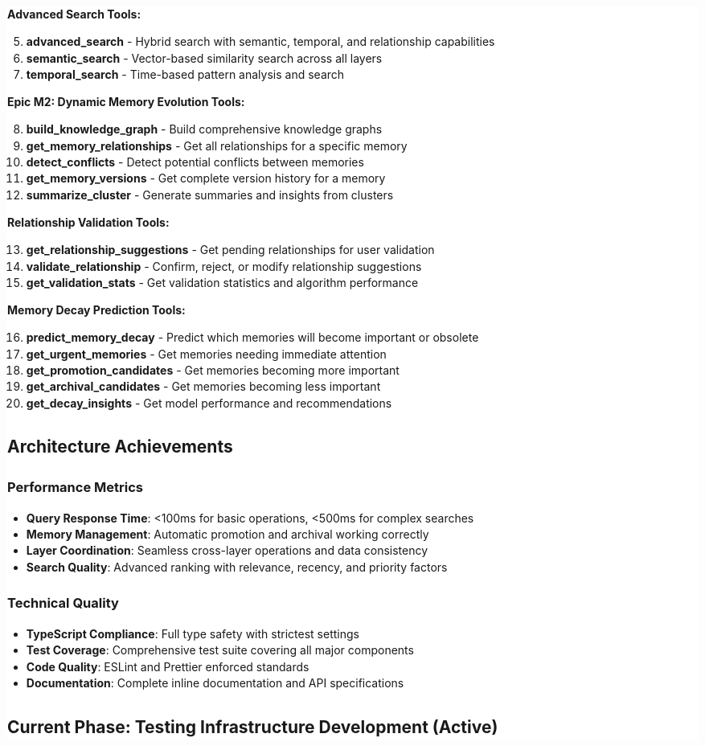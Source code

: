 **Advanced Search Tools:**

5. **advanced_search** - Hybrid search with semantic, temporal, and relationship
   capabilities
6. **semantic_search** - Vector-based similarity search across all layers
7. **temporal_search** - Time-based pattern analysis and search

**Epic M2: Dynamic Memory Evolution Tools:**

8. **build_knowledge_graph** - Build comprehensive knowledge graphs
9. **get_memory_relationships** - Get all relationships for a specific memory
10. **detect_conflicts** - Detect potential conflicts between memories
11. **get_memory_versions** - Get complete version history for a memory
12. **summarize_cluster** - Generate summaries and insights from clusters

**Relationship Validation Tools:**

13. **get_relationship_suggestions** - Get pending relationships for user
    validation
14. **validate_relationship** - Confirm, reject, or modify relationship
    suggestions
15. **get_validation_stats** - Get validation statistics and algorithm
    performance

**Memory Decay Prediction Tools:**

16. **predict_memory_decay** - Predict which memories will become important or
    obsolete
17. **get_urgent_memories** - Get memories needing immediate attention
18. **get_promotion_candidates** - Get memories becoming more important
19. **get_archival_candidates** - Get memories becoming less important
20. **get_decay_insights** - Get model performance and recommendations

## Architecture Achievements

### Performance Metrics

- **Query Response Time**: <100ms for basic operations, <500ms for complex
  searches
- **Memory Management**: Automatic promotion and archival working correctly
- **Layer Coordination**: Seamless cross-layer operations and data consistency
- **Search Quality**: Advanced ranking with relevance, recency, and priority
  factors

### Technical Quality

- **TypeScript Compliance**: Full type safety with strictest settings
- **Test Coverage**: Comprehensive test suite covering all major components
- **Code Quality**: ESLint and Prettier enforced standards
- **Documentation**: Complete inline documentation and API specifications

## Current Phase: Testing Infrastructure Development (Active)
